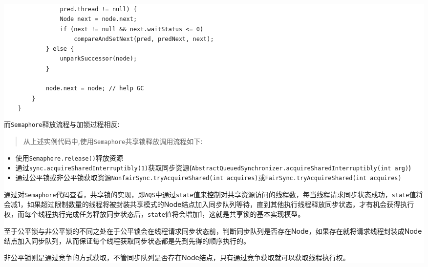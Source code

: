 ```AbstractQueuedSynchronizer
                pred.thread != null) {
                Node next = node.next;
                if (next != null && next.waitStatus <= 0)
                    compareAndSetNext(pred, predNext, next);
            } else {
                unparkSuccessor(node);
            }

            node.next = node; // help GC
        }
    }
```

而`Semaphore`释放流程与加锁过程相反:

>从上述实例代码中,使用`Semaphore`共享锁释放调用流程如下:
+ 使用`Semaphore.release()`释放资源
+ 通过`sync.acquireSharedInterruptibly(1)`获取同步资源(`AbstractQueuedSynchronizer.acquireSharedInterruptibly(int arg)`)
+ 通过公平锁或非公平锁获取资源`NonfairSync.tryAcquireShared(int acquires)`或`FairSync.tryAcquireShared(int acquires)`

通过对`Semaphore`代码查看，共享锁的实现，即`AQS`中通过`state`值来控制对共享资源访问的线程数，每当线程请求同步状态成功，`state`值将会减1，如果超过限制数量的线程将被封装共享模式的Node结点加入同步队列等待，直到其他执行线程释放同步状态，才有机会获得执行权，而每个线程执行完成任务释放同步状态后，`state`值将会增加1，这就是共享锁的基本实现模型。

至于公平锁与非公平锁的不同之处在于公平锁会在线程请求同步状态前，判断同步队列是否存在Node，如果存在就将请求线程封装成Node结点加入同步队列，从而保证每个线程获取同步状态都是先到先得的顺序执行的。

非公平锁则是通过竞争的方式获取，不管同步队列是否存在Node结点，只有通过竞争获取就可以获取线程执行权。
